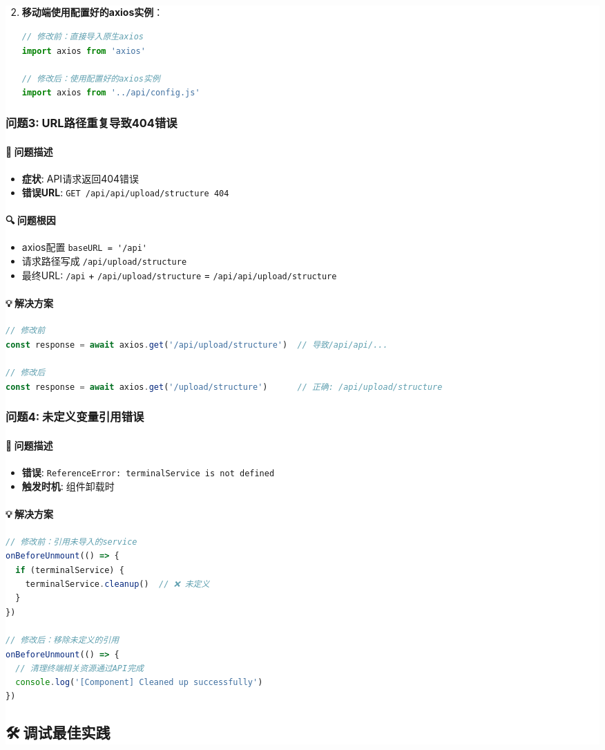 2. **移动端使用配置好的axios实例**：
   ```javascript
   // 修改前：直接导入原生axios
   import axios from 'axios'
   
   // 修改后：使用配置好的axios实例
   import axios from '../api/config.js'
   ```

### 问题3: URL路径重复导致404错误

#### 🐛 问题描述
- **症状**: API请求返回404错误
- **错误URL**: `GET /api/api/upload/structure 404`

#### 🔍 问题根因
- axios配置 `baseURL = '/api'`
- 请求路径写成 `/api/upload/structure`
- 最终URL: `/api` + `/api/upload/structure` = `/api/api/upload/structure`

#### 💡 解决方案
```javascript
// 修改前
const response = await axios.get('/api/upload/structure')  // 导致/api/api/...

// 修改后  
const response = await axios.get('/upload/structure')      // 正确: /api/upload/structure
```

### 问题4: 未定义变量引用错误

#### 🐛 问题描述
- **错误**: `ReferenceError: terminalService is not defined`
- **触发时机**: 组件卸载时

#### 💡 解决方案
```javascript
// 修改前：引用未导入的service
onBeforeUnmount(() => {
  if (terminalService) {
    terminalService.cleanup()  // ❌ 未定义
  }
})

// 修改后：移除未定义的引用
onBeforeUnmount(() => {
  // 清理终端相关资源通过API完成
  console.log('[Component] Cleaned up successfully')
})
```

## 🛠️ 调试最佳实践
